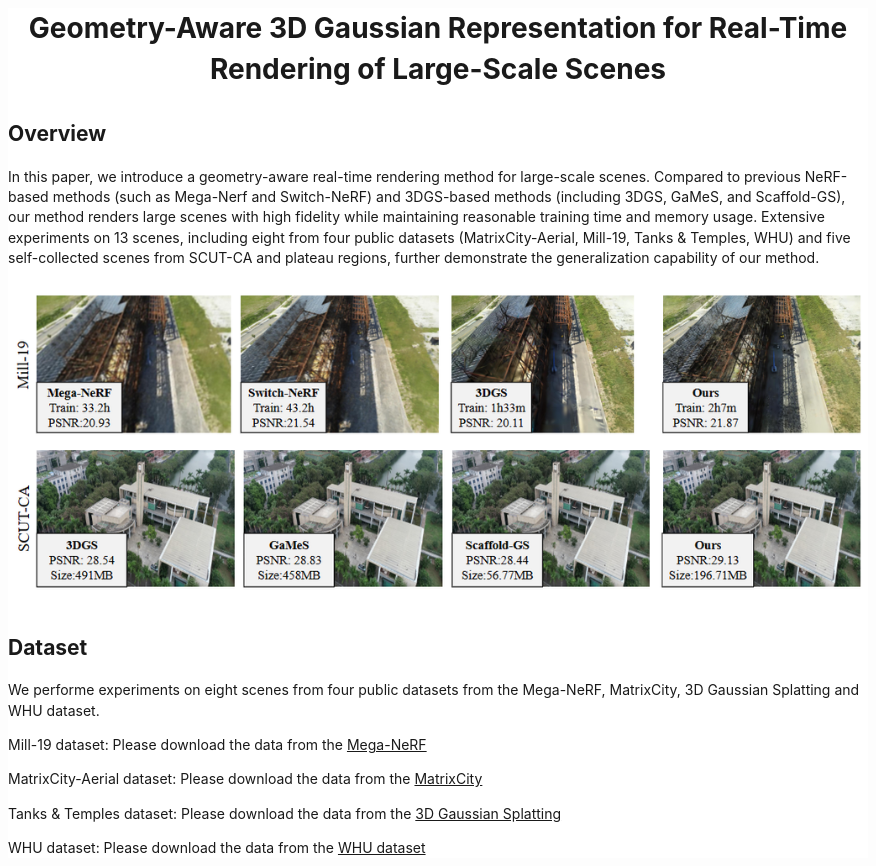 <p align="center">
<h1 align="center"><strong>Geometry-Aware 3D Gaussian Representation for Real-Time Rendering of Large-Scale Scenes</strong></h1>

## Overview

In this paper, we introduce a geometry-aware real-time rendering method for large-scale scenes. Compared to previous NeRF-based methods (such as Mega-Nerf and Switch-NeRF) and 3DGS-based methods (including 3DGS, GaMeS, and Scaffold-GS), our method renders large scenes with high fidelity while maintaining reasonable training time and memory usage. Extensive experiments on 13 scenes, including eight from four public datasets (MatrixCity-Aerial, Mill-19, Tanks & Temples, WHU) and five self-collected scenes from SCUT-CA and plateau regions, further demonstrate the generalization capability of our method. 

<p align="center">
<img src="imgs/fig_cover.png" width=100% height=100% 
class="center">
</p>

## Dataset

We performe experiments on eight scenes from four public datasets from the Mega-NeRF, MatrixCity, 3D Gaussian Splatting and WHU dataset.

Mill-19 dataset:
Please download the data from the [Mega-NeRF](https://github.com/cmusatyalab/mega-nerf)

MatrixCity-Aerial dataset:
Please download the data from the [MatrixCity](https://city-super.github.io/matrixcity/)

Tanks & Temples dataset:
Please download the data from the [3D Gaussian Splatting](https://repo-sam.inria.fr/fungraph/3d-gaussian-splatting/)

WHU dataset:
Please download the data from the [WHU dataset](http://gpcv.whu.edu.cn/data/)
